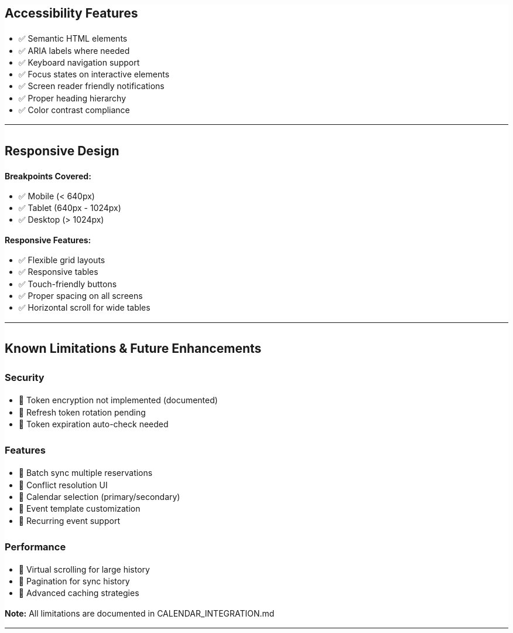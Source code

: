 
## Accessibility Features

- ✅ Semantic HTML elements
- ✅ ARIA labels where needed
- ✅ Keyboard navigation support
- ✅ Focus states on interactive elements
- ✅ Screen reader friendly notifications
- ✅ Proper heading hierarchy
- ✅ Color contrast compliance

---

## Responsive Design

**Breakpoints Covered:**
- ✅ Mobile (< 640px)
- ✅ Tablet (640px - 1024px)
- ✅ Desktop (> 1024px)

**Responsive Features:**
- ✅ Flexible grid layouts
- ✅ Responsive tables
- ✅ Touch-friendly buttons
- ✅ Proper spacing on all screens
- ✅ Horizontal scroll for wide tables

---

## Known Limitations & Future Enhancements

### Security
- 🔄 Token encryption not implemented (documented)
- 🔄 Refresh token rotation pending
- 🔄 Token expiration auto-check needed

### Features
- 🔄 Batch sync multiple reservations
- 🔄 Conflict resolution UI
- 🔄 Calendar selection (primary/secondary)
- 🔄 Event template customization
- 🔄 Recurring event support

### Performance
- 🔄 Virtual scrolling for large history
- 🔄 Pagination for sync history
- 🔄 Advanced caching strategies

**Note:** All limitations are documented in CALENDAR_INTEGRATION.md

---
